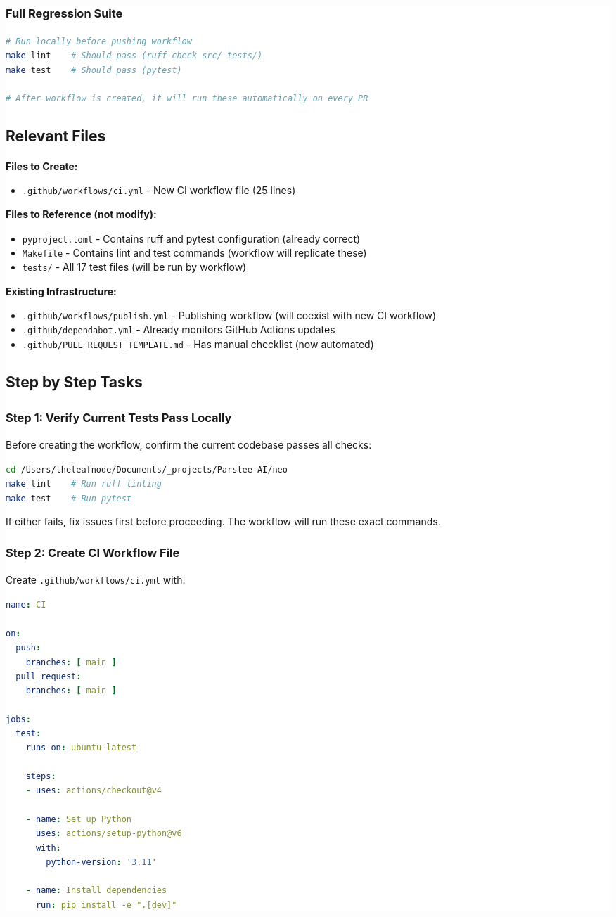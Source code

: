 ### Full Regression Suite

```bash
# Run locally before pushing workflow
make lint    # Should pass (ruff check src/ tests/)
make test    # Should pass (pytest)

# After workflow is created, it will run these automatically on every PR
```

## Relevant Files

**Files to Create:**
- `.github/workflows/ci.yml` - New CI workflow file (25 lines)

**Files to Reference (not modify):**
- `pyproject.toml` - Contains ruff and pytest configuration (already correct)
- `Makefile` - Contains lint and test commands (workflow will replicate these)
- `tests/` - All 17 test files (will be run by workflow)

**Existing Infrastructure:**
- `.github/workflows/publish.yml` - Publishing workflow (will coexist with new CI workflow)
- `.github/dependabot.yml` - Already monitors GitHub Actions updates
- `.github/PULL_REQUEST_TEMPLATE.md` - Has manual checklist (now automated)

## Step by Step Tasks

### Step 1: Verify Current Tests Pass Locally

Before creating the workflow, confirm the current codebase passes all checks:

```bash
cd /Users/theleafnode/Documents/_projects/Parslee-AI/neo
make lint    # Run ruff linting
make test    # Run pytest
```

If either fails, fix issues first before proceeding. The workflow will run these exact commands.

### Step 2: Create CI Workflow File

Create `.github/workflows/ci.yml` with:

```yaml
name: CI

on:
  push:
    branches: [ main ]
  pull_request:
    branches: [ main ]

jobs:
  test:
    runs-on: ubuntu-latest

    steps:
    - uses: actions/checkout@v4

    - name: Set up Python
      uses: actions/setup-python@v6
      with:
        python-version: '3.11'

    - name: Install dependencies
      run: pip install -e ".[dev]"
```